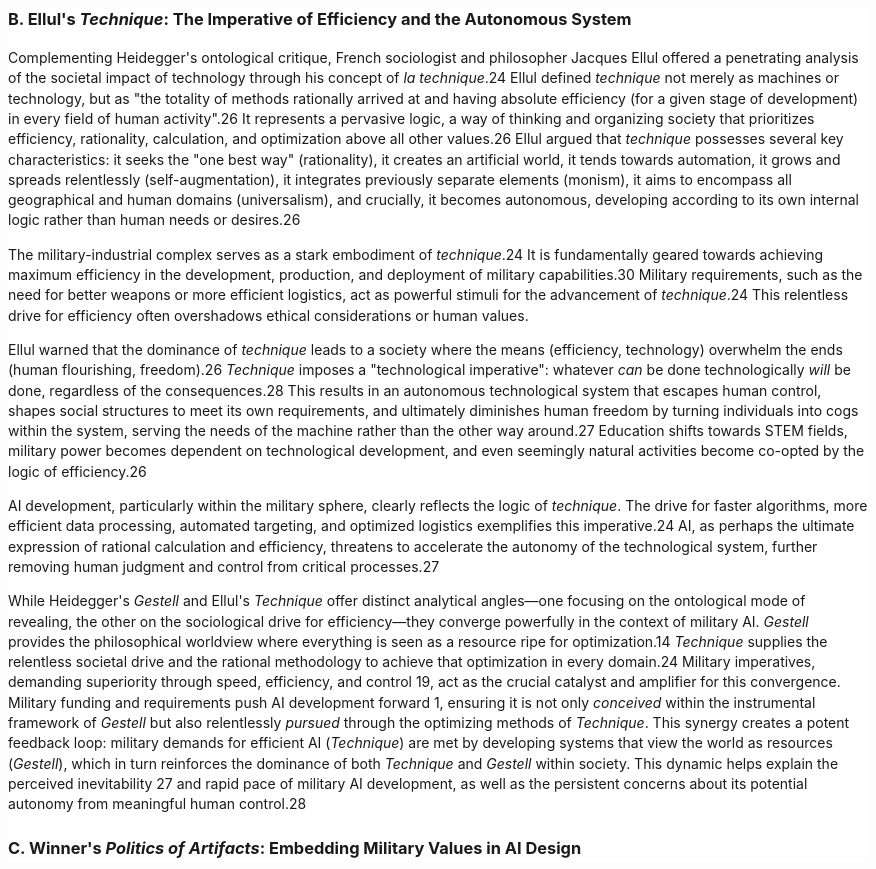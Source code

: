 ### **B. Ellul's *Technique*: The Imperative of Efficiency and the Autonomous System**

Complementing Heidegger's ontological critique, French sociologist and philosopher Jacques Ellul offered a penetrating analysis of the societal impact of technology through his concept of *la technique*.24 Ellul defined *technique* not merely as machines or technology, but as "the totality of methods rationally arrived at and having absolute efficiency (for a given stage of development) in every field of human activity".26 It represents a pervasive logic, a way of thinking and organizing society that prioritizes efficiency, rationality, calculation, and optimization above all other values.26 Ellul argued that *technique* possesses several key characteristics: it seeks the "one best way" (rationality), it creates an artificial world, it tends towards automation, it grows and spreads relentlessly (self-augmentation), it integrates previously separate elements (monism), it aims to encompass all geographical and human domains (universalism), and crucially, it becomes autonomous, developing according to its own internal logic rather than human needs or desires.26

The military-industrial complex serves as a stark embodiment of *technique*.24 It is fundamentally geared towards achieving maximum efficiency in the development, production, and deployment of military capabilities.30 Military requirements, such as the need for better weapons or more efficient logistics, act as powerful stimuli for the advancement of *technique*.24 This relentless drive for efficiency often overshadows ethical considerations or human values.

Ellul warned that the dominance of *technique* leads to a society where the means (efficiency, technology) overwhelm the ends (human flourishing, freedom).26 *Technique* imposes a "technological imperative": whatever *can* be done technologically *will* be done, regardless of the consequences.28 This results in an autonomous technological system that escapes human control, shapes social structures to meet its own requirements, and ultimately diminishes human freedom by turning individuals into cogs within the system, serving the needs of the machine rather than the other way around.27 Education shifts towards STEM fields, military power becomes dependent on technological development, and even seemingly natural activities become co-opted by the logic of efficiency.26

AI development, particularly within the military sphere, clearly reflects the logic of *technique*. The drive for faster algorithms, more efficient data processing, automated targeting, and optimized logistics exemplifies this imperative.24 AI, as perhaps the ultimate expression of rational calculation and efficiency, threatens to accelerate the autonomy of the technological system, further removing human judgment and control from critical processes.27

While Heidegger's *Gestell* and Ellul's *Technique* offer distinct analytical angles—one focusing on the ontological mode of revealing, the other on the sociological drive for efficiency—they converge powerfully in the context of military AI. *Gestell* provides the philosophical worldview where everything is seen as a resource ripe for optimization.14 *Technique* supplies the relentless societal drive and the rational methodology to achieve that optimization in every domain.24 Military imperatives, demanding superiority through speed, efficiency, and control 19, act as the crucial catalyst and amplifier for this convergence. Military funding and requirements push AI development forward 1, ensuring it is not only *conceived* within the instrumental framework of *Gestell* but also relentlessly *pursued* through the optimizing methods of *Technique*. This synergy creates a potent feedback loop: military demands for efficient AI (*Technique*) are met by developing systems that view the world as resources (*Gestell*), which in turn reinforces the dominance of both *Technique* and *Gestell* within society. This dynamic helps explain the perceived inevitability 27 and rapid pace of military AI development, as well as the persistent concerns about its potential autonomy from meaningful human control.28

### **C. Winner's *Politics of Artifacts*: Embedding Military Values in AI Design**
